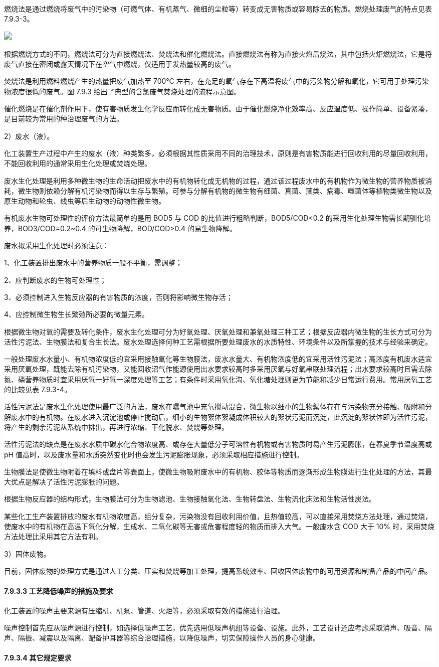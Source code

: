 燃烧法是通过燃烧将废气中的污染物（可燃气体、有机蒸气、微细的尘粒等）转变成无害物质或容易除去的物质。燃烧处理废气的特点见表 7.9.3-3。

![](https://raw.githubusercontent.com/dalong0514/selfstudy/master/图片链接/化工书籍/2019638.PNG)

根据燃烧方式的不同，燃烧法可分为直接燃烧法、焚烧法和催化燃烧法。直接燃烧法有称为直接火焰后烧法，其中包括火炬燃烧法，它是将废气直接在密闭或露天情况下在空气中燃烧，仅适用于发热量较高的废气。

焚烧法是利用燃料燃烧产生的热量把废气加热至 700℃ 左右，在充足的氧气存在下高温将废气中的污染物分解和氧化，它可用于处理污染物浓度很低的废气。图 7.9.3 给出了典型的含氯废气焚烧处理的流程示意图。

催化燃烧是在催化剂作用下，使有害物质发生化学反应而转化成无害物质。由于催化燃烧净化效率高、反应温度低、操作简单、设备紧凑，是目前较为常用的种治理废气的方法。

2）废水（液）。

化工装置生产过程中产生的废水（液）种类繁多，必须根据其性质采用不同的治理技术，原则是有害物质能进行回收利用的尽量回收利用，不能回收利用的通常采用生化处理或焚烧处理。

废水生化处理是利用多种微生物的生命活动把废水中的有机物转化成无机物的过程，通过该过程废水中的有机物作为微生物的营养物质被消耗，微生物则依赖分解有机污染物而得以生存与繁殖。可参与分解有机物的微生物有细菌、真菌、藻类、病毒、噬菌体等植物类微生物以及原生动物和轮虫、线虫等后生动物的动物性微生物。

有机废水生物可处理性的评价方法最简单的是用 BOD5 与 COD 的比值进行粗略判断，BOD5/COD<0.2 的采用生化处理生物需长期驯化培养，BOD3/COD=0.2~0.4 的可生物降解，BOD/COD>0.4 的易生物降解。

废水拟采用生化处理时必须注意：

1、化工装置排出废水中的营养物质一般不平衡，需调整；

2、应判断废水的生物可处理性；

3、必须控制进入生物反应器的有害物质的浓度，否则将影响微生物存活；

4、应控制微生物生长繁殖所必要的微量元素。

根据微生物对氧的需要及转化条件，废水生化处理可分为好氧处理、厌氧处理和兼氧处理三种工艺；根据反应器内微生物的生长方式可分为活性污泥法、生物膜法和复合生长法。废水处理选择何种工艺需根据所要处理废水的水质特性、环境条件以及所掌握的技术与经验来确定。

一般处理废水水量小、有机物浓度低的宜采用接触氧化等生物膜法，废水水量大、有机物浓度低的宜采用活性污泥法；高浓度有机废水适宜采用厌氧处理，既能去除有机污染物，又能回收沼气作能源使用出水要求较高时多采用厌氧与好氧串联处理流程；出水要求较高时且需去除氮、磷营养物质时宜采用厌氧一好氧一深度处理等工艺；有条件时采用氧化沟、氧化塘处理则更为节能和减少日常运行费用。常用厌氧工艺的比较见表 7.9.3-4。

活性污泥法是废水生化处理使用最广泛的方法，废水在曝气池中充氧搅动混合，微生物以细小的生物絮体存在与污染物充分接触、吸附和分解废水中的有机物。在废水进入沉淀池或停止搅动后，细小的生物絮体絮凝成体积较大的絮状污泥而沉淀，此沉淀的絮状体即为活性污泥，将产生的剩余污泥从系统中排出，再进行浓缩、干化脱水、焚烧等处理。

活性污泥法的缺点是在废水水质中碳水化合物浓度高、或存在大量低分子可溶性有机物或有害物质时易产生污泥膨胀，在春夏季节温度高或 pH 值高时，以及废水量和水质突然变化时也会发生污泥膨胀现象，必须采取相应措施进行控制。

生物膜法是使微生物附着在填料或盘片等表面上，使微生物吸附废水中的有机物、胶体等物质而逐渐形成生物膜进行生化处理的方法，其最大优点是解决了活性污泥膨胀的问题。

根据生物反应器的结构形式，生物膜法可分为生物滤池、生物接触氧化法、生物转盘法、生物流化床法和生物活性炭法。

某些化工生产装置排放的废水有机物浓度高，组分复杂，污染物没有回收利用价值，且热值较高，可以直接采用焚烧方法处理，通过焚烧，使废水中的有机物在高温下氧化分解，生成水、二氧化碳等无害或危害程度轻的物质而排入大气。一般废水含 COD 大于 10% 时，采用焚烧方法处理比采用其它方法有利。

3）固体废物。

目前，固体废物的处理方式是通过人工分类、压实和焚烧等加工处理，提高系统效率、回收固体废物中的可用资源和制备产品的中间产品。

#### 7.9.3.3 工艺降低噪声的措施及要求

化工装置的噪声主要来源有压缩机、机泵、管道、火炬等，必须采取有效的措施进行治理。

噪声控制首先应从噪声源进行控制，如选择低噪声工艺，优先选用低噪声机组等设备、设施。此外，工艺设计还应考虑采取消声、吸音、隔声、隔振、减震以及隔离、配备护耳器等综合治理措施，以降低噪声，切实保障操作人员的身心健康。

#### 7.9.3.4 其它规定要求

